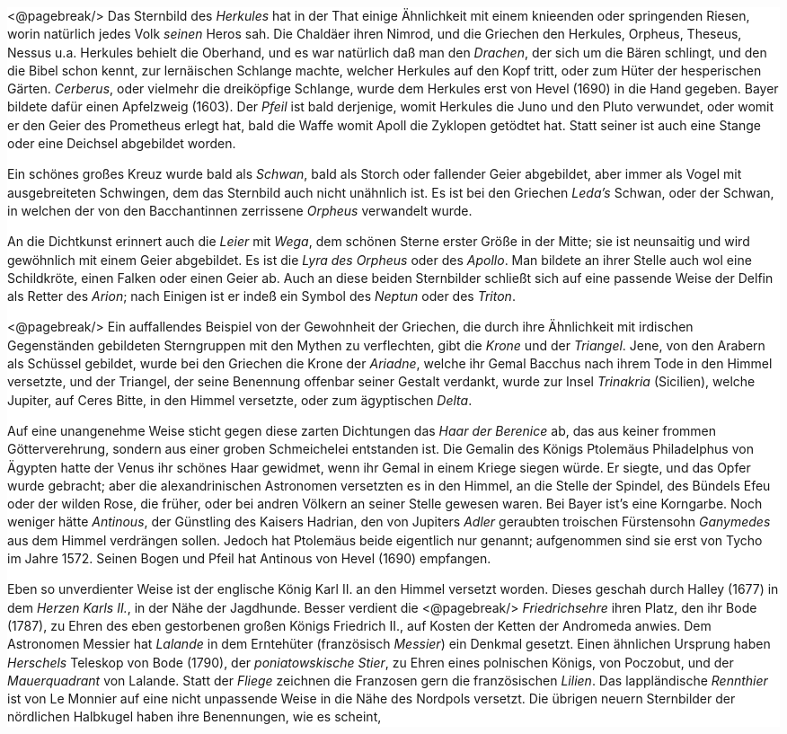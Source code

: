 <@pagebreak/>
Das Sternbild des *Herkules* hat in der That einige Ähnlichkeit mit einem
knieenden oder springenden Riesen, worin natürlich jedes Volk *seinen* Heros sah.
Die Chaldäer ihren Nimrod, und die Griechen den Herkules, Orpheus, Theseus,
Nessus u.a. Herkules behielt die Oberhand, und es war natürlich daß man den
*Drachen*, der sich um die Bären schlingt, und den die Bibel schon kennt, zur
lernäischen Schlange machte, welcher Herkules auf den Kopf tritt, oder zum
Hüter der hesperischen Gärten. *Cerberus*, oder vielmehr die dreiköpfige
Schlange, wurde dem Herkules erst von Hevel (1690) in die Hand gegeben. Bayer
bildete dafür einen Apfelzweig (1603). Der *Pfeil* ist bald derjenige, womit
Herkules die Juno und den Pluto verwundet, oder womit er den Geier des
Prometheus erlegt hat, bald die Waffe womit Apoll die Zyklopen getödtet hat.
Statt seiner ist auch eine Stange oder eine Deichsel abgebildet worden.

Ein schönes großes Kreuz wurde bald als *Schwan*, bald als Storch oder fallender
Geier abgebildet, aber immer als Vogel mit ausgebreiteten Schwingen, dem das
Sternbild auch nicht unähnlich ist. Es ist bei den Griechen *Leda’s* Schwan, oder
der Schwan, in welchen der von den Bacchantinnen zerrissene *Orpheus* verwandelt
wurde.

An die Dichtkunst erinnert auch die *Leier* mit *Wega*, dem schönen Sterne erster
Größe in der Mitte; sie ist neunsaitig und wird gewöhnlich mit einem Geier
abgebildet. Es ist die *Lyra des Orpheus* oder des *Apollo*. Man bildete an ihrer
Stelle auch wol eine Schildkröte, einen Falken oder einen Geier ab. Auch an
diese beiden Sternbilder schließt sich auf eine passende Weise der Delfin als
Retter des *Arion*; nach Einigen ist er indeß ein Symbol des *Neptun* oder des
*Triton*.

<@pagebreak/>
Ein auffallendes Beispiel von der Gewohnheit der Griechen, die durch ihre
Ähnlichkeit mit irdischen Gegenständen gebildeten Sterngruppen mit den Mythen
zu verflechten, gibt die *Krone* und der *Triangel*. Jene, von den Arabern als
Schüssel gebildet, wurde bei den Griechen die Krone der *Ariadne*, welche ihr
Gemal Bacchus nach ihrem Tode in den Himmel versetzte, und der Triangel, der
seine Benennung offenbar seiner Gestalt verdankt, wurde zur Insel *Trinakria*
(Sicilien), welche Jupiter, auf Ceres Bitte, in den Himmel versetzte, oder
zum ägyptischen *Delta*.

Auf eine unangenehme Weise sticht gegen diese zarten Dichtungen das *Haar der
Berenice* ab, das aus keiner frommen Götterverehrung, sondern aus einer groben
Schmeichelei entstanden ist. Die Gemalin des Königs Ptolemäus Philadelphus von
Ägypten hatte der Venus ihr schönes Haar gewidmet, wenn ihr Gemal in einem
Kriege siegen würde. Er siegte, und das Opfer wurde gebracht; aber die
alexandrinischen Astronomen versetzten es in den Himmel, an die Stelle der
Spindel, des Bündels Efeu oder der wilden Rose, die früher, oder bei andren
Völkern an seiner Stelle gewesen waren. Bei Bayer ist’s eine Korngarbe. Noch
weniger hätte *Antinous*, der Günstling des Kaisers Hadrian, den von Jupiters
*Adler* geraubten troischen Fürstensohn *Ganymedes* aus dem Himmel verdrängen
sollen. Jedoch hat Ptolemäus beide eigentlich nur genannt; aufgenommen sind
sie erst von Tycho im Jahre 1572. Seinen Bogen und Pfeil hat Antinous von
Hevel (1690) empfangen.

Eben so unverdienter Weise ist der englische König Karl II. an den Himmel
versetzt worden. Dieses geschah durch Halley (1677) in dem *Herzen Karls II.*, in
der Nähe der Jagdhunde. Besser verdient die 
<@pagebreak/>
*Friedrichsehre* ihren Platz, den ihr
Bode (1787), zu Ehren des eben gestorbenen großen Königs Friedrich II., auf
Kosten der Ketten der Andromeda anwies. Dem Astronomen Messier hat _Lalande_ in
dem Erntehüter (französisch _Messier_) ein Denkmal gesetzt. Einen ähnlichen
Ursprung haben *Herschels* Teleskop von Bode (1790), der *poniatowskische Stier*,
zu Ehren eines polnischen Königs, von Poczobut, und der *Mauerquadrant* von
Lalande. Statt der *Fliege* zeichnen die Franzosen gern die französischen
*Lilien*. Das lappländische *Rennthier* ist von Le Monnier auf eine nicht
unpassende Weise in die Nähe des Nordpols versetzt. Die übrigen neuern
Sternbilder der nördlichen Halbkugel haben ihre Benennungen, wie es scheint,